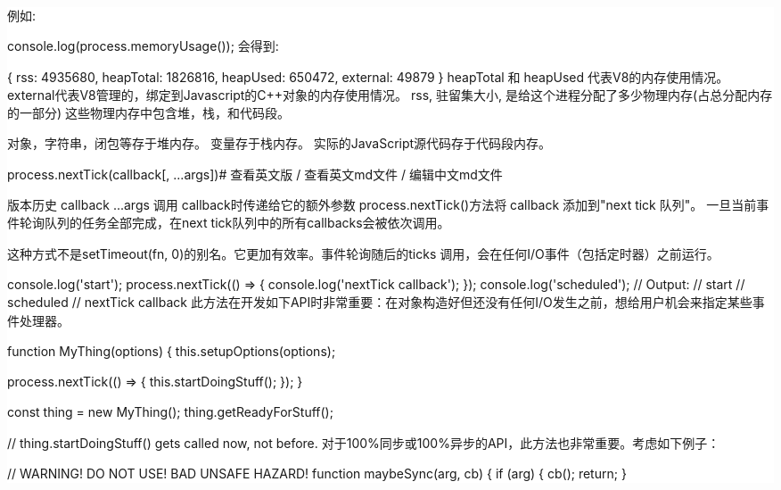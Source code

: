 例如:

console.log(process.memoryUsage());
会得到:

{
  rss: 4935680,
  heapTotal: 1826816,
  heapUsed: 650472,
  external: 49879
}
heapTotal 和 heapUsed 代表V8的内存使用情况。 external代表V8管理的，绑定到Javascript的C++对象的内存使用情况。 rss, 驻留集大小, 是给这个进程分配了多少物理内存(占总分配内存的一部分) 这些物理内存中包含堆，栈，和代码段。

对象，字符串，闭包等存于堆内存。 变量存于栈内存。 实际的JavaScript源代码存于代码段内存。

process.nextTick(callback[, ...args])#
查看英文版 / 查看英文md文件 / 编辑中文md文件

版本历史
callback <Function>
...args <any> 调用 callback时传递给它的额外参数
process.nextTick()方法将 callback 添加到"next tick 队列"。 一旦当前事件轮询队列的任务全部完成，在next tick队列中的所有callbacks会被依次调用。

这种方式不是setTimeout(fn, 0)的别名。它更加有效率。事件轮询随后的ticks 调用，会在任何I/O事件（包括定时器）之前运行。

console.log('start');
process.nextTick(() => {
  console.log('nextTick callback');
});
console.log('scheduled');
// Output:
// start
// scheduled
// nextTick callback
此方法在开发如下API时非常重要：在对象构造好但还没有任何I/O发生之前，想给用户机会来指定某些事件处理器。

function MyThing(options) {
  this.setupOptions(options);

  process.nextTick(() => {
    this.startDoingStuff();
  });
}

const thing = new MyThing();
thing.getReadyForStuff();

// thing.startDoingStuff() gets called now, not before.
对于100%同步或100%异步的API，此方法也非常重要。考虑如下例子：

// WARNING!  DO NOT USE!  BAD UNSAFE HAZARD!
function maybeSync(arg, cb) {
  if (arg) {
    cb();
    return;
  }
